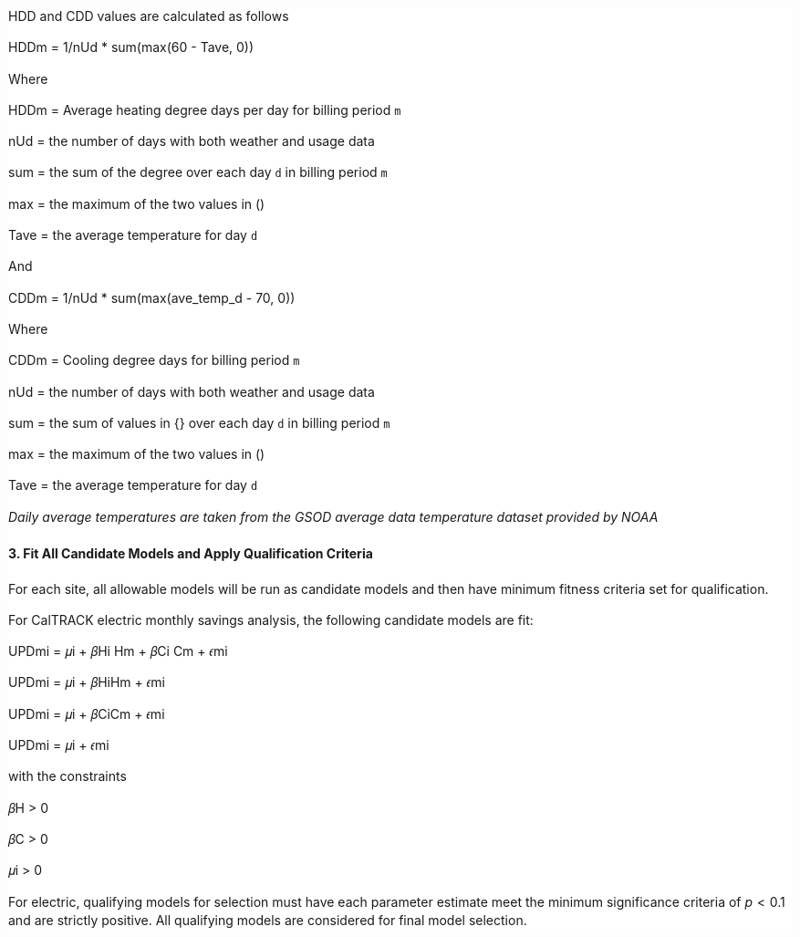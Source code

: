 HDD and CDD values are calculated as follows

HDDm = 1/nUd * sum(max(60 - Tave, 0))


Where

HDDm = Average heating degree days per day for billing period `m`

nUd = the number of days with both weather and usage data

sum = the sum of the degree  over each day `d` in billing period `m`

max = the maximum of the two values in ()

Tave = the average temperature for day `d`


And

CDDm = 1/nUd * sum(max(ave_temp_d - 70, 0))

Where

CDDm = Cooling degree days for billing period `m`

nUd = the number of days with both weather and usage data

sum = the sum of values in {} over each day `d` in billing period `m`

max = the maximum of the two values in ()

Tave = the average temperature for day `d`


*Daily average temperatures are taken from the GSOD average data temperature dataset provided by NOAA*

#### 3. Fit All Candidate Models and Apply Qualification Criteria

For each site, all allowable models will be run as candidate models and then have minimum fitness criteria set for qualification.

For CalTRACK electric monthly savings analysis, the following candidate models are fit:

UPDmi = 𝜇i + 𝛽Hi Hm + 𝛽Ci Cm +  𝜖mi

UPDmi = 𝜇i + 𝛽HiHm +  𝜖mi

UPDmi = 𝜇i + 𝛽CiCm +  𝜖mi

UPDmi = 𝜇i + 𝜖mi


with the constraints

𝛽H > 0

𝛽C > 0

𝜇i > 0

For electric, qualifying models for selection must have each parameter estimate meet the minimum significance criteria of $p < 0.1$ and are strictly positive. All qualifying models are considered for final model selection.
